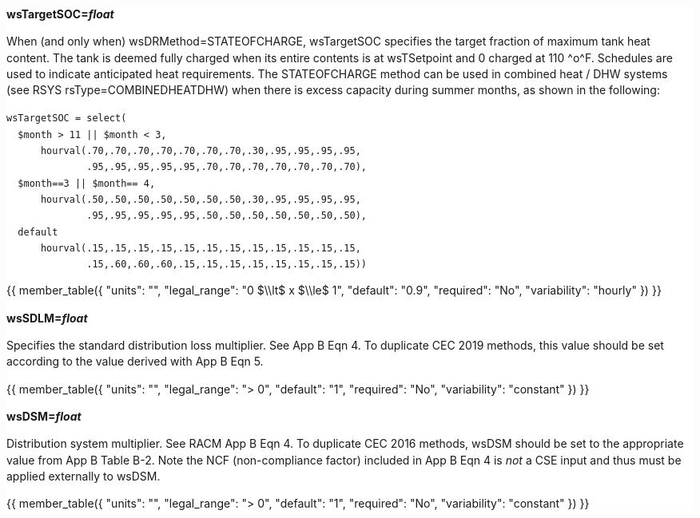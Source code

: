 **wsTargetSOC=*float***

When (and only when) wsDRMethod=STATEOFCHARGE, wsTargetSOC specifies the target fraction of maximum tank heat content.  The tank is deemed fully charged when its entire contents is at wsTSetpoint and 0 charged at 110 ^o^F.  Schedules are used to indicate anticipated heat requirements. The STATEOFCHARGE method can be used in combined heat / DHW systems (see RSYS rsType=COMBINEDHEATDHW) when there is excess capacity during summer months, as shown in the following:

```
wsTargetSOC = select(
  $month > 11 || $month < 3,
      hourval(.70,.70,.70,.70,.70,.70,.70,.30,.95,.95,.95,.95,
              .95,.95,.95,.95,.95,.70,.70,.70,.70,.70,.70,.70),
  $month==3 || $month== 4,
      hourval(.50,.50,.50,.50,.50,.50,.50,.30,.95,.95,.95,.95,
              .95,.95,.95,.95,.95,.50,.50,.50,.50,.50,.50,.50),
  default
      hourval(.15,.15,.15,.15,.15,.15,.15,.15,.15,.15,.15,.15,
              .15,.60,.60,.60,.15,.15,.15,.15,.15,.15,.15,.15))
```

{{
  member_table({
    "units": "",
    "legal_range": "0 $\\lt$ x $\\le$ 1", 
    "default": "0.9",
    "required": "No",
    "variability": "hourly" 
  })
}}

**wsSDLM=*float***

Specifies the standard distribution loss multiplier. See App B Eqn 4. To duplicate CEC 2019 methods, this value should be set according to the value derived with App B Eqn 5.

{{
  member_table({
    "units": "",
    "legal_range": "$>$ 0", 
    "default": "1",
    "required": "No",
    "variability": "constant" 
  })
}}

**wsDSM=*float***

Distribution system multiplier. See RACM App B Eqn 4. To duplicate CEC 2016 methods, wsDSM should be set to the appropriate value from App B Table B-2. Note the NCF (non-compliance factor) included in App B Eqn 4 is *not* a CSE input and thus must be applied externally to wsDSM.

{{
  member_table({
    "units": "",
    "legal_range": "$>$ 0", 
    "default": "1",
    "required": "No",
    "variability": "constant" 
  })
}}
